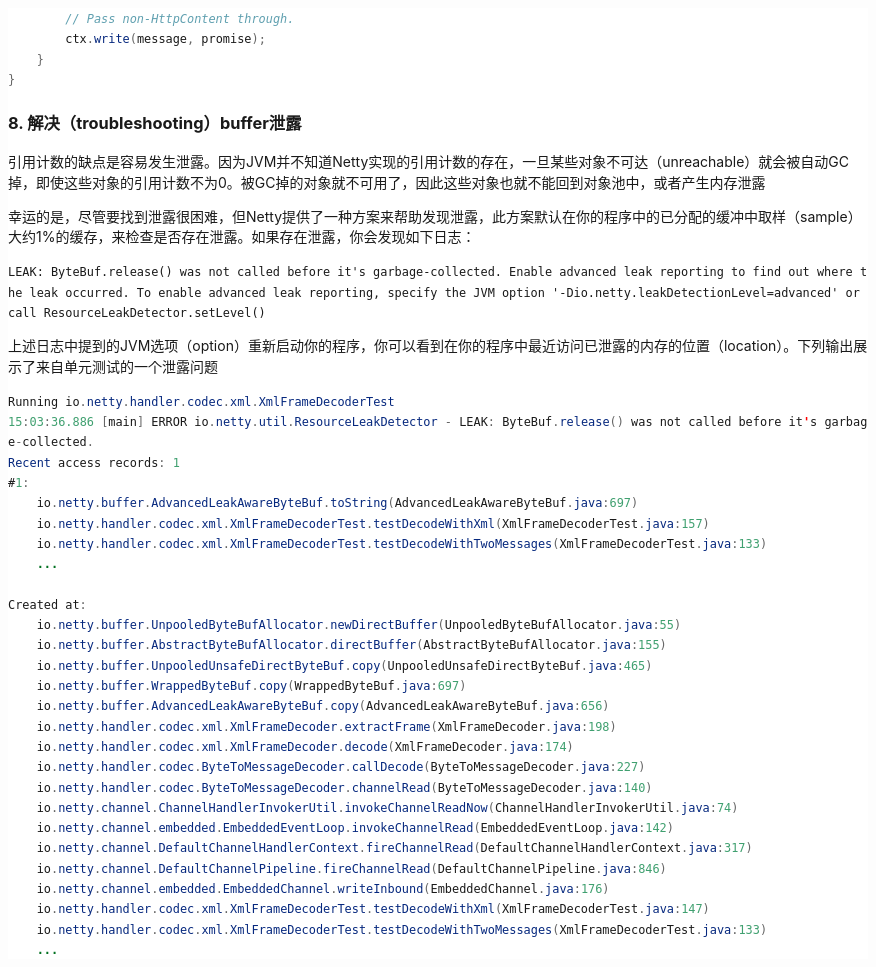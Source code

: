 ~~~java
        // Pass non-HttpContent through.  
        ctx.write(message, promise);  
    }  
}   
~~~

### 8. 解决（troubleshooting）buffer泄露

引用计数的缺点是容易发生泄露。因为JVM并不知道Netty实现的引用计数的存在，一旦某些对象不可达（unreachable）就会被自动GC掉，即使这些对象的引用计数不为0。被GC掉的对象就不可用了，因此这些对象也就不能回到对象池中，或者产生内存泄露

幸运的是，尽管要找到泄露很困难，但Netty提供了一种方案来帮助发现泄露，此方案默认在你的程序中的已分配的缓冲中取样（sample）大约1%的缓存，来检查是否存在泄露。如果存在泄露，你会发现如下日志：

~~~
LEAK: ByteBuf.release() was not called before it's garbage-collected. Enable advanced leak reporting to find out where the leak occurred. To enable advanced leak reporting, specify the JVM option '-Dio.netty.leakDetectionLevel=advanced' or call ResourceLeakDetector.setLevel()  
~~~

上述日志中提到的JVM选项（option）重新启动你的程序，你可以看到在你的程序中最近访问已泄露的内存的位置（location）。下列输出展示了来自单元测试的一个泄露问题

~~~java
Running io.netty.handler.codec.xml.XmlFrameDecoderTest  
15:03:36.886 [main] ERROR io.netty.util.ResourceLeakDetector - LEAK: ByteBuf.release() was not called before it's garbage-collected.  
Recent access records: 1  
#1:  
    io.netty.buffer.AdvancedLeakAwareByteBuf.toString(AdvancedLeakAwareByteBuf.java:697)  
    io.netty.handler.codec.xml.XmlFrameDecoderTest.testDecodeWithXml(XmlFrameDecoderTest.java:157)  
    io.netty.handler.codec.xml.XmlFrameDecoderTest.testDecodeWithTwoMessages(XmlFrameDecoderTest.java:133)  
    ...  
  
Created at:  
    io.netty.buffer.UnpooledByteBufAllocator.newDirectBuffer(UnpooledByteBufAllocator.java:55)  
    io.netty.buffer.AbstractByteBufAllocator.directBuffer(AbstractByteBufAllocator.java:155)  
    io.netty.buffer.UnpooledUnsafeDirectByteBuf.copy(UnpooledUnsafeDirectByteBuf.java:465)  
    io.netty.buffer.WrappedByteBuf.copy(WrappedByteBuf.java:697)  
    io.netty.buffer.AdvancedLeakAwareByteBuf.copy(AdvancedLeakAwareByteBuf.java:656)  
    io.netty.handler.codec.xml.XmlFrameDecoder.extractFrame(XmlFrameDecoder.java:198)  
    io.netty.handler.codec.xml.XmlFrameDecoder.decode(XmlFrameDecoder.java:174)  
    io.netty.handler.codec.ByteToMessageDecoder.callDecode(ByteToMessageDecoder.java:227)  
    io.netty.handler.codec.ByteToMessageDecoder.channelRead(ByteToMessageDecoder.java:140)  
    io.netty.channel.ChannelHandlerInvokerUtil.invokeChannelReadNow(ChannelHandlerInvokerUtil.java:74)  
    io.netty.channel.embedded.EmbeddedEventLoop.invokeChannelRead(EmbeddedEventLoop.java:142)  
    io.netty.channel.DefaultChannelHandlerContext.fireChannelRead(DefaultChannelHandlerContext.java:317)  
    io.netty.channel.DefaultChannelPipeline.fireChannelRead(DefaultChannelPipeline.java:846)  
    io.netty.channel.embedded.EmbeddedChannel.writeInbound(EmbeddedChannel.java:176)  
    io.netty.handler.codec.xml.XmlFrameDecoderTest.testDecodeWithXml(XmlFrameDecoderTest.java:147)  
    io.netty.handler.codec.xml.XmlFrameDecoderTest.testDecodeWithTwoMessages(XmlFrameDecoderTest.java:133)  
    ...  
~~~
